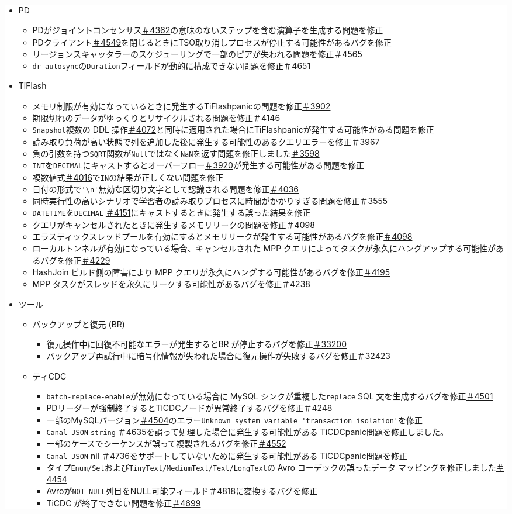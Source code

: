 -   PD

    -   PDがジョイントコンセンサス[＃4362](https://github.com/tikv/pd/issues/4362)の意味のないステップを含む演算子を生成する問題を修正
    -   PDクライアント[＃4549](https://github.com/tikv/pd/issues/4549)を閉じるときにTSO取り消しプロセスが停止する可能性があるバグを修正
    -   リージョンスキャッタラーのスケジューリングで一部のピアが失われる問題を修正[＃4565](https://github.com/tikv/pd/issues/4565)
    -   `dr-autosync`の`Duration`フィールドが動的に構成できない問題を修正[＃4651](https://github.com/tikv/pd/issues/4651)

-   TiFlash

    -   メモリ制限が有効になっているときに発生するTiFlashpanicの問題を修正[＃3902](https://github.com/pingcap/tiflash/issues/3902)
    -   期限切れのデータがゆっくりとリサイクルされる問題を修正[＃4146](https://github.com/pingcap/tiflash/issues/4146)
    -   `Snapshot`複数の DDL 操作[＃4072](https://github.com/pingcap/tiflash/issues/4072)と同時に適用された場合にTiFlashpanicが発生する可能性がある問題を修正
    -   読み取り負荷が高い状態で列を追加した後に発生する可能性のあるクエリエラーを修正[＃3967](https://github.com/pingcap/tiflash/issues/3967)
    -   負の引数を持つ`SQRT`関数が`Null`ではなく`NaN`を返す問題を修正しました[＃3598](https://github.com/pingcap/tiflash/issues/3598)
    -   `INT`を`DECIMAL`にキャストするとオーバーフロー[＃3920](https://github.com/pingcap/tiflash/issues/3920)が発生する可能性がある問題を修正
    -   複数値式[＃4016](https://github.com/pingcap/tiflash/issues/4016)で`IN`の結果が正しくない問題を修正
    -   日付の形式で`'\n'`無効な区切り文字として認識される問題を修正[＃4036](https://github.com/pingcap/tiflash/issues/4036)
    -   同時実行性の高いシナリオで学習者の読み取りプロセスに時間がかかりすぎる問題を修正[＃3555](https://github.com/pingcap/tiflash/issues/3555)
    -   `DATETIME`を`DECIMAL` [＃4151](https://github.com/pingcap/tiflash/issues/4151)にキャストするときに発生する誤った結果を修正
    -   クエリがキャンセルされたときに発生するメモリリークの問題を修正[＃4098](https://github.com/pingcap/tiflash/issues/4098)
    -   エラスティックスレッドプールを有効にするとメモリリークが発生する可能性があるバグを修正[＃4098](https://github.com/pingcap/tiflash/issues/4098)
    -   ローカルトンネルが有効になっている場合、キャンセルされた MPP クエリによってタスクが永久にハングアップする可能性があるバグを修正[＃4229](https://github.com/pingcap/tiflash/issues/4229)
    -   HashJoin ビルド側の障害により MPP クエリが永久にハングする可能性があるバグを修正[＃4195](https://github.com/pingcap/tiflash/issues/4195)
    -   MPP タスクがスレッドを永久にリークする可能性があるバグを修正[＃4238](https://github.com/pingcap/tiflash/issues/4238)

-   ツール

    -   バックアップと復元 (BR)

        -   復元操作中に回復不可能なエラーが発生するとBR が停止するバグを修正[＃33200](https://github.com/pingcap/tidb/issues/33200)
        -   バックアップ再試行中に暗号化情報が失われた場合に復元操作が失敗するバグを修正[＃32423](https://github.com/pingcap/tidb/issues/32423)

    -   ティCDC

        -   `batch-replace-enable`が無効になっている場合に MySQL シンクが重複した`replace` SQL 文を生成するバグを修正[＃4501](https://github.com/pingcap/tiflow/issues/4501)
        -   PDリーダーが強制終了するとTiCDCノードが異常終了するバグを修正[＃4248](https://github.com/pingcap/tiflow/issues/4248)
        -   一部のMySQLバージョン[＃4504](https://github.com/pingcap/tiflow/issues/4504)のエラー`Unknown system variable 'transaction_isolation'`を修正
        -   `Canal-JSON` `string` [＃4635](https://github.com/pingcap/tiflow/issues/4635)を誤って処理した場合に発生する可能性がある TiCDCpanic問題を修正しました。
        -   一部のケースでシーケンスが誤って複製されるバグを修正[＃4552](https://github.com/pingcap/tiflow/issues/4552)
        -   `Canal-JSON` nil [＃4736](https://github.com/pingcap/tiflow/issues/4736)をサポートしていないために発生する可能性がある TiCDCpanic問題を修正
        -   タイプ`Enum/Set`および`TinyText/MediumText/Text/LongText`の Avro コーデックの誤ったデータ マッピングを修正しました[＃4454](https://github.com/pingcap/tiflow/issues/4454)
        -   Avroが`NOT NULL`列目をNULL可能フィールド[＃4818](https://github.com/pingcap/tiflow/issues/4818)に変換するバグを修正
        -   TiCDC が終了できない問題を修正[＃4699](https://github.com/pingcap/tiflow/issues/4699)
